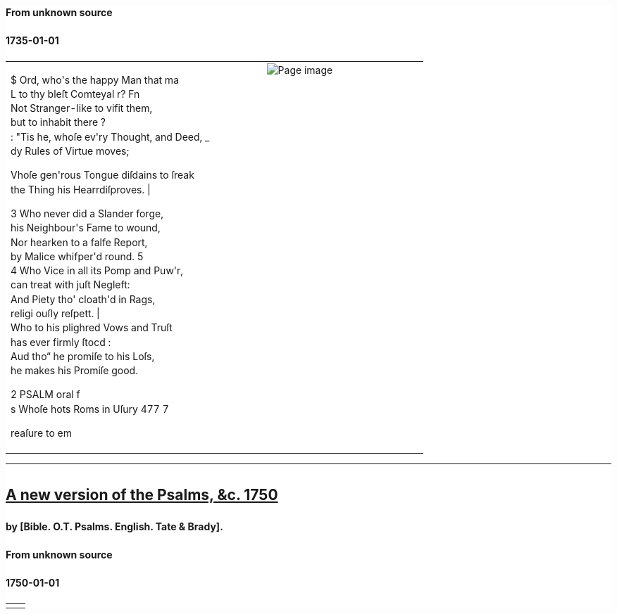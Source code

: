 #### From unknown source

#### 1735-01-01

<table style="width: 100%;"><tr><td style="width: 50%">

  
$ Ord, who&#x27;s the happy Man that ma  
L to thy bleſt Comteyal r? Fn  
Not Stranger-like to vifit them,  
but to inhabit there ?  
: &quot;Tis he, whoſe ev&#x27;ry Thought, and Deed, _  
dy Rules of Virtue moves;  
  
Vhoſe gen&#x27;rous Tongue diſdains to ſreak  
the Thing his Hearrdiſproves. |  
  
3 Who never did a Slander forge,  
his Neighbour&#x27;s Fame to wound,  
Nor hearken to a falfe Report,  
by Malice whifper&#x27;d round. 5  
4 Who Vice in all its Pomp and Puw&#x27;r,  
can treat with juſt Negleft:  
And Piety tho&#x27; cloath&#x27;d in Rags,  
religi ouſly reſpett. |  
Who to his plighred Vows and Truſt  
has ever firmly ſtocd :  
Aud tho“ he promiſe to his Loſs,  
he makes his Promiſe good.  
  
  
2 PSALM oral f  
s Whoſe hots Roms in Uſury 477 7  
  
reaſure to em
</td><td style="width: 50%; max-height: 75%; margin: auto; display: block;">
<img alt="Page image" src="https://iiif.archive.org/image/iiif/2/bim_eighteenth-century_1735_2%2Fbim_eighteenth-century_1735_2_jp2.zip%2Fbim_eighteenth-century_1735_2_jp2%2Fbim_eighteenth-century_1735_2_0018.jp2/pct:7.196969696969697,53.93430099312452,62.79761904761905,34.17876241405653/!600,600/0/default.jpg"/>
</td>
</tr></table>

---

## [A new version of the Psalms, &c.  1750](https://archive.org/details/bim_eighteenth-century_a-new-version-of-the-psa_bible-ot-psalms-eng_1750/page/n2/mode/1up?view=theater)

#### by [Bible. O.T. Psalms. English. Tate & Brady].

#### From unknown source

#### 1750-01-01

<table style="width: 100%;"><tr><td style="width: 50%">
